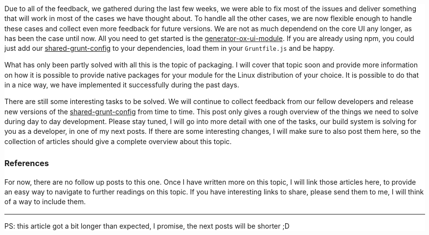 
Due to all of the feedback, we gathered during the last few weeks, we were able to fix most of the issues
and deliver something that will work in most of the cases we have thought about.
To handle all the other cases, we are now flexible enough to handle these cases and collect even more
feedback for future versions.
We are not as much dependend on the core UI any longer, as has been the case until now.
All you need to get started is the [generator-ox-ui-module](https://github.com/Open-Xchange-Frontend/generator-ox-ui-module).
If you are already using npm, you could just add our [shared-grunt-config](https://github.com/Open-Xchange-Frontend/shared-grunt-config)
to your dependencies, load them in your `Gruntfile.js` and be happy.

What has only been partly solved with all this is the topic of packaging.
I will cover that topic soon and provide more information on how it is possible to provide native packages for your module for the
Linux distribution of your choice.
It is possible to do that in a nice way, we have implemented it successfully during the past days.

There are still some interesting tasks to be solved.
We will continue to collect feedback from our fellow developers and release new versions of the
[shared-grunt-config](https://github.com/Open-Xchange-Frontend/shared-grunt-config) from time to time.
This post only gives a rough overview of the things we need to solve during day to day development.
Please stay tuned, I will go into more detail with one of the tasks, our build system is solving for you as a developer, in one of
my next posts.
If there are some interesting changes, I will make sure to also post them here, so the collection of articles should give a complete
overview about this topic.

### References

For now, there are no follow up posts to this one.
Once I have written more on this topic, I will link those articles here, to provide an easy way
to navigate to further readings on this topic.
If you have interesting links to share, please send them to me, I will think of a way to include them.

---

PS: this article got a bit longer than expected, I promise, the next posts will be shorter ;D
